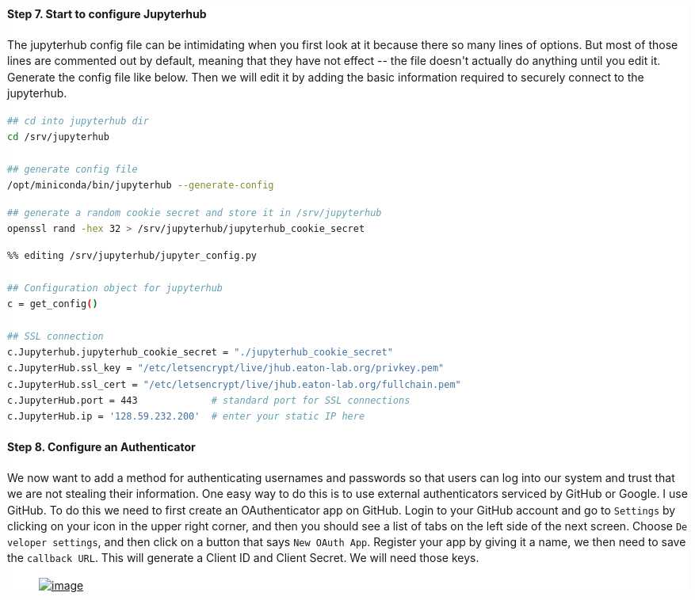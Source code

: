 
#### Step 7. Start to configure Jupyterhub
The jupyterhub config file can be intimidating when you first look at it 
because there so many lines of options. But most of those lines 
are commented out by default, meaning that they have not effect -- the file 
doesn't actually do anything until you edit it. Generate the config file like 
below. Then we will edit it by adding the basic information required to 
securely connect to the jupyterhub.

```bash
## cd into jupyterhub dir
cd /srv/jupyterhub

## generate config file
/opt/miniconda/bin/jupyterhub --generate-config
```

```bash
## generate a random cookie secret and store it in /srv/jupyterhub
openssl rand -hex 32 > /srv/jupyterhub/jupyterhub_cookie_secret
```

```bash
%% editing /srv/jupyterhub/jupyter_config.py

## Configuration object for jupyterhub
c = get_config()

## SSL connection
c.Jupyterhub.jupyterhub_cookie_secret = "./jupyterhub_cookie_secret"
c.JupyterHub.ssl_key = "/etc/letsencrypt/live/jhub.eaton-lab.org/privkey.pem"
c.JupyterHub.ssl_cert = "/etc/letsencrypt/live/jhub.eaton-lab.org/fullchain.pem"
c.JupyterHub.port = 443             # standard port for SSL connections
c.JupyterHub.ip = '128.59.232.200'  # enter your static IP here
```

#### Step 8. Configure an Authenticator
We now want to add a method for authenticating usernames and passwords
so that users can log into our system and trust that we are not stealing
their information. One easy way to do this is to use external authenticators
serviced by GitHub or Google. I use GitHub. To do this we need to first 
create an OAuthenticator app on GitHub. Login to your GitHub account and go 
to `Settings` by clicking on your icon in the upper right corner, and then you
should see a list of tabs on the left side of the next screen. Choose 
`Developer settings`, and then click on a button that says `New OAuth App`. 
Register your app by giving it a name, we then need to save the `callback URL`.
This will generate a Client ID and Client Secret. We will need those keys.

<figure>
	<a href="{{ site.url }}/images/OAuth.png">
		<img src="{{ site.url }}/images/OAuth.png" 
		alt="image"></a>
</figure>
